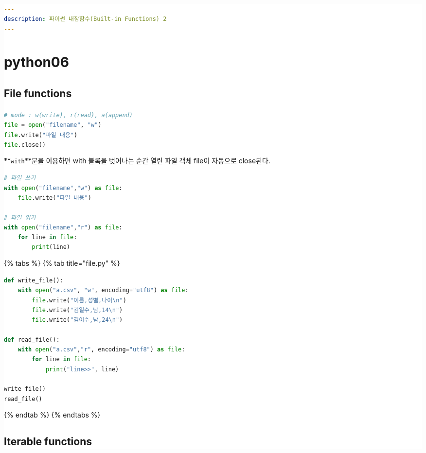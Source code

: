 ```yaml
---
description: 파이썬 내장함수(Built-in Functions) 2
---
```


# python06

## File functions

```python
# mode : w(write), r(read), a(append)
file = open("filename", "w") 
file.write("파일 내용")
file.close()
```

**`with`**문을 이용하면 with 블록을 벗어나는 순간 열린 파일 객체 file이 자동으로 close된다.

```python
# 파일 쓰기
with open("filename","w") as file:
    file.write("파일 내용")

# 파일 읽기
with open("filename","r") as file:
    for line in file:
        print(line)
```

{% tabs %}
{% tab title="file.py" %}
```python
def write_file():
    with open("a.csv", "w", encoding="utf8") as file:
        file.write("이름,성별,나이\n")
        file.write("김일수,남,14\n")
        file.write("김이수,남,24\n")

def read_file():
    with open("a.csv","r", encoding="utf8") as file:
        for line in file:
            print("line>>", line)

write_file()
read_file()
```
{% endtab %}
{% endtabs %}

## Iterable functions
